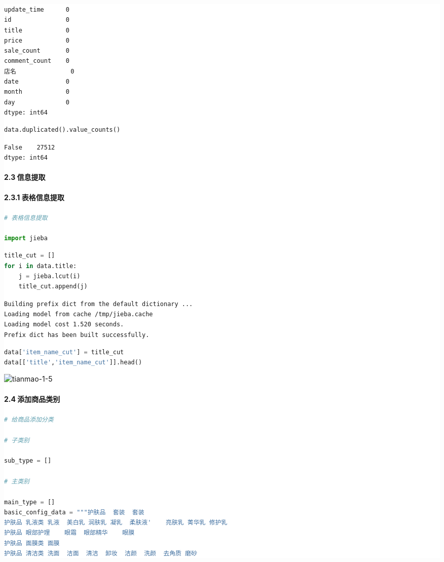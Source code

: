     update_time      0
    id               0
    title            0
    price            0
    sale_count       0
    comment_count    0
    店名               0
    date             0
    month            0
    day              0
    dtype: int64


```python
data.duplicated().value_counts()
```


    False    27512
    dtype: int64



#### 2.3 信息提取

#### 2.3.1 表格信息提取


```python
# 表格信息提取

import jieba
```


```python
title_cut = []
for i in data.title:
    j = jieba.lcut(i)
    title_cut.append(j)
```

    Building prefix dict from the default dictionary ...
    Loading model from cache /tmp/jieba.cache
    Loading model cost 1.520 seconds.
    Prefix dict has been built successfully.

```python
data['item_name_cut'] = title_cut
data[['title','item_name_cut']].head()
```

![tianmao-1-5](/home/min/spiderwu.github.io/img/tianmao-double11/tianmao-1-5.png)

#### 2.4 添加商品类别


```python
# 给商品添加分类

# 子类别

sub_type = []

# 主类别

main_type = []
basic_config_data = """护肤品	套装	套装							
护肤品	乳液类	乳液	美白乳	润肤乳	凝乳	柔肤液'	亮肤乳	菁华乳	修护乳
护肤品	眼部护理	眼霜	眼部精华	眼膜					
护肤品	面膜类	面膜													
护肤品	清洁类	洗面	洁面	清洁	卸妆	洁颜	洗颜	去角质	磨砂						
```